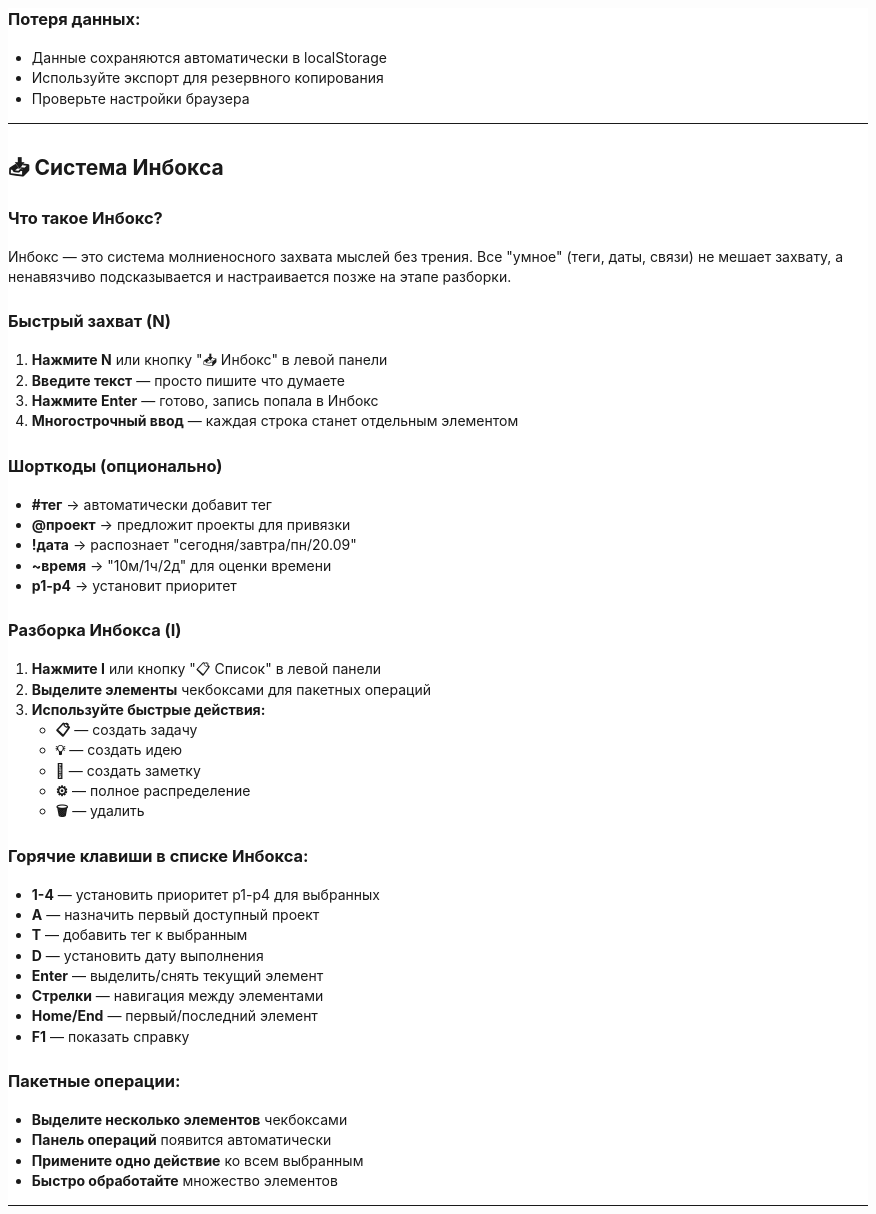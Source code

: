 ### **Потеря данных:**
- Данные сохраняются автоматически в localStorage
- Используйте экспорт для резервного копирования
- Проверьте настройки браузера

---

## 📥 **Система Инбокса**

### **Что такое Инбокс?**
Инбокс — это система молниеносного захвата мыслей без трения. Все "умное" (теги, даты, связи) не мешает захвату, а ненавязчиво подсказывается и настраивается позже на этапе разборки.

### **Быстрый захват (N)**
1. **Нажмите N** или кнопку "📥 Инбокс" в левой панели
2. **Введите текст** — просто пишите что думаете
3. **Нажмите Enter** — готово, запись попала в Инбокс
4. **Многострочный ввод** — каждая строка станет отдельным элементом

### **Шорткоды (опционально)**
- **#тег** → автоматически добавит тег
- **@проект** → предложит проекты для привязки
- **!дата** → распознает "сегодня/завтра/пн/20.09"
- **~время** → "10м/1ч/2д" для оценки времени
- **p1-p4** → установит приоритет

### **Разборка Инбокса (I)**
1. **Нажмите I** или кнопку "📋 Список" в левой панели
2. **Выделите элементы** чекбоксами для пакетных операций
3. **Используйте быстрые действия:**
   - **📋** — создать задачу
   - **💡** — создать идею  
   - **📝** — создать заметку
   - **⚙️** — полное распределение
   - **🗑️** — удалить

### **Горячие клавиши в списке Инбокса:**
- **1-4** — установить приоритет p1-p4 для выбранных
- **A** — назначить первый доступный проект
- **T** — добавить тег к выбранным
- **D** — установить дату выполнения
- **Enter** — выделить/снять текущий элемент
- **Стрелки** — навигация между элементами
- **Home/End** — первый/последний элемент
- **F1** — показать справку

### **Пакетные операции:**
- **Выделите несколько элементов** чекбоксами
- **Панель операций** появится автоматически
- **Примените одно действие** ко всем выбранным
- **Быстро обработайте** множество элементов

---